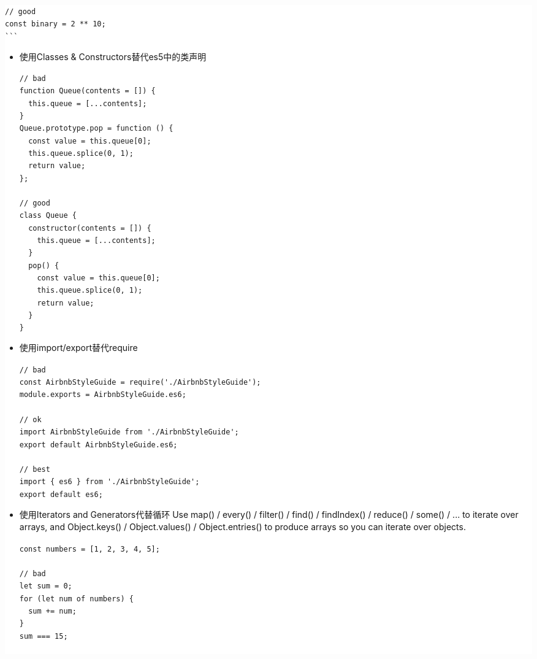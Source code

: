     // good
    const binary = 2 ** 10;
    ```

* 使用Classes & Constructors替代es5中的类声明
    ```
    // bad
    function Queue(contents = []) {
      this.queue = [...contents];
    }
    Queue.prototype.pop = function () {
      const value = this.queue[0];
      this.queue.splice(0, 1);
      return value;
    };
    
    // good
    class Queue {
      constructor(contents = []) {
        this.queue = [...contents];
      }
      pop() {
        const value = this.queue[0];
        this.queue.splice(0, 1);
        return value;
      }
    }
    ```

* 使用import/export替代require
    ```
    // bad
    const AirbnbStyleGuide = require('./AirbnbStyleGuide');
    module.exports = AirbnbStyleGuide.es6;
    
    // ok
    import AirbnbStyleGuide from './AirbnbStyleGuide';
    export default AirbnbStyleGuide.es6;
    
    // best
    import { es6 } from './AirbnbStyleGuide';
    export default es6;
    ```

* 使用Iterators and Generators代替循环
Use map() / every() / filter() / find() / findIndex() / reduce() / some() / ... to iterate over arrays, and Object.keys() / Object.values() / Object.entries() to produce arrays so you can iterate over objects.
    ```
    const numbers = [1, 2, 3, 4, 5];
    
    // bad
    let sum = 0;
    for (let num of numbers) {
      sum += num;
    }
    sum === 15;
    